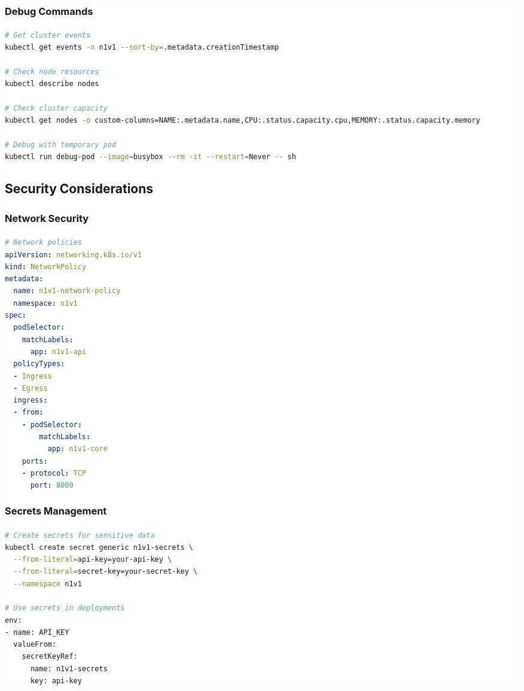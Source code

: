 ### Debug Commands

```bash
# Get cluster events
kubectl get events -n n1v1 --sort-by=.metadata.creationTimestamp

# Check node resources
kubectl describe nodes

# Check cluster capacity
kubectl get nodes -o custom-columns=NAME:.metadata.name,CPU:.status.capacity.cpu,MEMORY:.status.capacity.memory

# Debug with temporary pod
kubectl run debug-pod --image=busybox --rm -it --restart=Never -- sh
```

## Security Considerations

### Network Security

```yaml
# Network policies
apiVersion: networking.k8s.io/v1
kind: NetworkPolicy
metadata:
  name: n1v1-network-policy
  namespace: n1v1
spec:
  podSelector:
    matchLabels:
      app: n1v1-api
  policyTypes:
  - Ingress
  - Egress
  ingress:
  - from:
    - podSelector:
        matchLabels:
          app: n1v1-core
    ports:
    - protocol: TCP
      port: 8000
```

### Secrets Management

```bash
# Create secrets for sensitive data
kubectl create secret generic n1v1-secrets \
  --from-literal=api-key=your-api-key \
  --from-literal=secret-key=your-secret-key \
  --namespace n1v1

# Use secrets in deployments
env:
- name: API_KEY
  valueFrom:
    secretKeyRef:
      name: n1v1-secrets
      key: api-key
```
